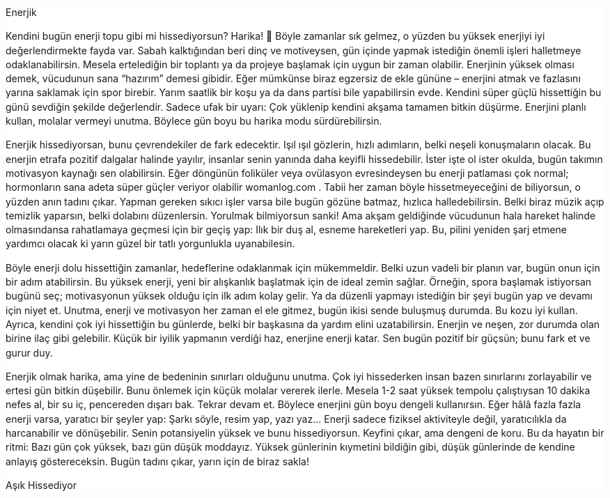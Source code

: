 Enerjik

Kendini bugün enerji topu gibi mi hissediyorsun? Harika! 🤩 Böyle zamanlar sık gelmez, o yüzden bu yüksek enerjiyi iyi değerlendirmekte fayda var. Sabah kalktığından beri dinç ve motiveysen, gün içinde yapmak istediğin önemli işleri halletmeye odaklanabilirsin. Mesela ertelediğin bir toplantı ya da projeye başlamak için uygun bir zaman olabilir. Enerjinin yüksek olması demek, vücudunun sana “hazırım” demesi gibidir. Eğer mümkünse biraz egzersiz de ekle gününe – enerjini atmak ve fazlasını yarına saklamak için spor birebir. Yarım saatlik bir koşu ya da dans partisi bile yapabilirsin evde. Kendini süper güçlü hissettiğin bu günü sevdiğin şekilde değerlendir. Sadece ufak bir uyarı: Çok yüklenip kendini akşama tamamen bitkin düşürme. Enerjini planlı kullan, molalar vermeyi unutma. Böylece gün boyu bu harika modu sürdürebilirsin.

Enerjik hissediyorsan, bunu çevrendekiler de fark edecektir. Işıl ışıl gözlerin, hızlı adımların, belki neşeli konuşmaların olacak. Bu enerjin etrafa pozitif dalgalar halinde yayılır, insanlar senin yanında daha keyifli hissedebilir. İster işte ol ister okulda, bugün takımın motivasyon kaynağı sen olabilirsin. Eğer döngünün foliküler veya ovülasyon evresindeysen bu enerji patlaması çok normal; hormonların sana adeta süper güçler veriyor olabilir
womanlog.com
. Tabii her zaman böyle hissetmeyeceğini de biliyorsun, o yüzden anın tadını çıkar. Yapman gereken sıkıcı işler varsa bile bugün gözüne batmaz, hızlıca halledebilirsin. Belki biraz müzik açıp temizlik yaparsın, belki dolabını düzenlersin. Yorulmak bilmiyorsun sanki! Ama akşam geldiğinde vücudunun hala hareket halinde olmasındansa rahatlamaya geçmesi için bir geçiş yap: Ilık bir duş al, esneme hareketleri yap. Bu, pilini yeniden şarj etmene yardımcı olacak ki yarın güzel bir tatlı yorgunlukla uyanabilesin.

Böyle enerji dolu hissettiğin zamanlar, hedeflerine odaklanmak için mükemmeldir. Belki uzun vadeli bir planın var, bugün onun için bir adım atabilirsin. Bu yüksek enerji, yeni bir alışkanlık başlatmak için de ideal zemin sağlar. Örneğin, spora başlamak istiyorsan bugünü seç; motivasyonun yüksek olduğu için ilk adım kolay gelir. Ya da düzenli yapmayı istediğin bir şeyi bugün yap ve devamı için niyet et. Unutma, enerji ve motivasyon her zaman el ele gitmez, bugün ikisi sende buluşmuş durumda. Bu kozu iyi kullan. Ayrıca, kendini çok iyi hissettiğin bu günlerde, belki bir başkasına da yardım elini uzatabilirsin. Enerjin ve neşen, zor durumda olan birine ilaç gibi gelebilir. Küçük bir iyilik yapmanın verdiği haz, enerjine enerji katar. Sen bugün pozitif bir güçsün; bunu fark et ve gurur duy.

Enerjik olmak harika, ama yine de bedeninin sınırları olduğunu unutma. Çok iyi hissederken insan bazen sınırlarını zorlayabilir ve ertesi gün bitkin düşebilir. Bunu önlemek için küçük molalar vererek ilerle. Mesela 1-2 saat yüksek tempolu çalıştıysan 10 dakika nefes al, bir su iç, pencereden dışarı bak. Tekrar devam et. Böylece enerjini gün boyu dengeli kullanırsın. Eğer hâlâ fazla fazla enerji varsa, yaratıcı bir şeyler yap: Şarkı söyle, resim yap, yazı yaz… Enerji sadece fiziksel aktiviteyle değil, yaratıcılıkla da harcanabilir ve dönüşebilir. Senin potansiyelin yüksek ve bunu hissediyorsun. Keyfini çıkar, ama dengeni de koru. Bu da hayatın bir ritmi: Bazı gün çok yüksek, bazı gün düşük moddayız. Yüksek günlerinin kıymetini bildiğin gibi, düşük günlerinde de kendine anlayış göstereceksin. Bugün tadını çıkar, yarın için de biraz sakla!

Aşık Hissediyor


